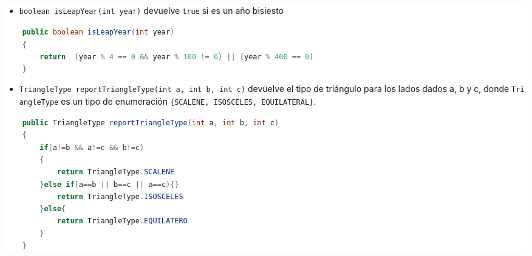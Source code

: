 - `boolean isLeapYear(int year)` devuelve `true` si es un año bisiesto 

``` java
    public boolean isLeapYear(int year)
    {   
        return  (year % 4 == 0 && year % 100 != 0) || (year % 400 == 0)
    }
``` 

- `TriangleType reportTriangleType(int a, int b, int c)` devuelve el tipo de triángulo para los lados dados a, b y c, donde `TriangleType` es un tipo de enumeración `{SCALENE, ISOSCELES, EQUILATERAL}`. 

``` java
    public TriangleType reportTriangleType(int a, int b, int c)
    {
        if(a!=b && a!=c && b!=c)
        {
            return TriangleType.SCALENE
        }else if(a==b || b==c || a==c){}
            return TriangleType.ISOSCELES
        }else{
            return TriangleType.EQUILATERO
        }
    }
``` 